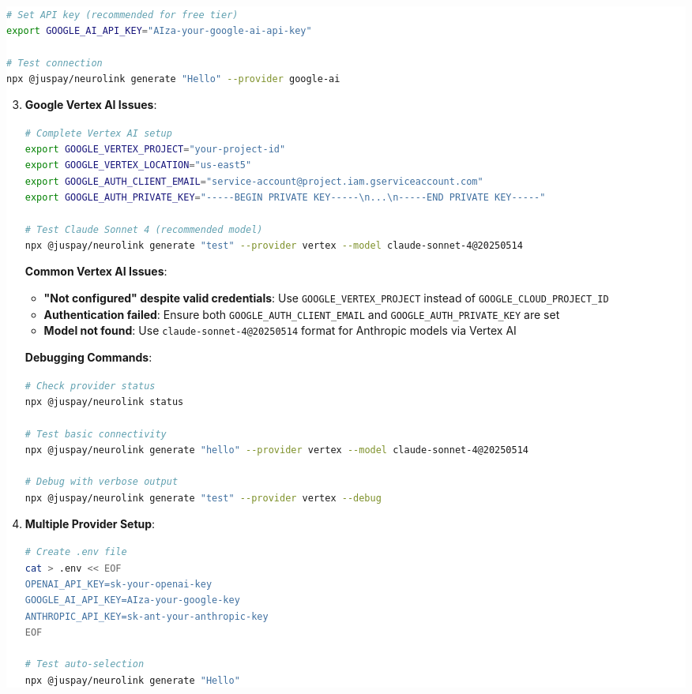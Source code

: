    ```bash
   # Set API key (recommended for free tier)
   export GOOGLE_AI_API_KEY="AIza-your-google-ai-api-key"

   # Test connection
   npx @juspay/neurolink generate "Hello" --provider google-ai
   ```

3. **Google Vertex AI Issues**:

   ```bash
   # Complete Vertex AI setup
   export GOOGLE_VERTEX_PROJECT="your-project-id"
   export GOOGLE_VERTEX_LOCATION="us-east5"
   export GOOGLE_AUTH_CLIENT_EMAIL="service-account@project.iam.gserviceaccount.com"
   export GOOGLE_AUTH_PRIVATE_KEY="-----BEGIN PRIVATE KEY-----\n...\n-----END PRIVATE KEY-----"

   # Test Claude Sonnet 4 (recommended model)
   npx @juspay/neurolink generate "test" --provider vertex --model claude-sonnet-4@20250514
   ```

   **Common Vertex AI Issues**:

   - **"Not configured" despite valid credentials**:
     Use `GOOGLE_VERTEX_PROJECT` instead of `GOOGLE_CLOUD_PROJECT_ID`
   - **Authentication failed**:
     Ensure both `GOOGLE_AUTH_CLIENT_EMAIL` and `GOOGLE_AUTH_PRIVATE_KEY` are set
   - **Model not found**:
     Use `claude-sonnet-4@20250514` format for Anthropic models via Vertex AI

   **Debugging Commands**:

   ```bash
   # Check provider status
   npx @juspay/neurolink status

   # Test basic connectivity
   npx @juspay/neurolink generate "hello" --provider vertex --model claude-sonnet-4@20250514

   # Debug with verbose output
   npx @juspay/neurolink generate "test" --provider vertex --debug
   ```

4. **Multiple Provider Setup**:

   ```bash
   # Create .env file
   cat > .env << EOF
   OPENAI_API_KEY=sk-your-openai-key
   GOOGLE_AI_API_KEY=AIza-your-google-key
   ANTHROPIC_API_KEY=sk-ant-your-anthropic-key
   EOF

   # Test auto-selection
   npx @juspay/neurolink generate "Hello"
   ```
